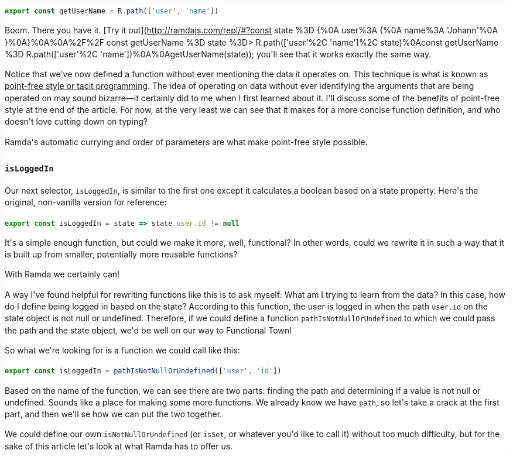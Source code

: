 ```js
export const getUserName = R.path(['user', 'name'])
```

Boom. There you have it. [Try it out](http://ramdajs.com/repl/#?const state %3D
{%0A user%3A {%0A name%3A 'Johann'%0A }%0A}%0A%0A%2F%2F const getUserName %3D
state %3D> R.path(['user'%2C 'name']%2C state\)%0Aconst getUserName %3D
R.path(['user'%2C 'name']\)%0A%0AgetUserName(state\)); you'll see that it works
exactly the same way.

Notice that we've now defined a function without ever mentioning the data it
operates on. This technique is what is known as
[point-free style or tacit programming](https://en.wikipedia.org/wiki/Tacit_programming).
The idea of operating on data without ever identifying the arguments that are
being operated on may sound bizarre—it certainly did to me when I first learned
about it. I'll discuss some of the benefits of point-free style at the end of
the article. For now, at the very least we can see that it makes for a more
concise function definition, and who doesn't love cutting down on typing?

Ramda's automatic currying and order of parameters are what make point-free
style possible.

### `isLoggedIn`

Our next selector, `isLoggedIn`, is similar to the first one except it
calculates a boolean based on a state property. Here's the original, non-vanilla
version for reference:

```js
export const isLoggedIn = state => state.user.id != null
```

It's a simple enough function, but could we make it more, well, functional? In
other words, could we rewrite it in such a way that it is built up from smaller,
potentially more reusable functions?

With Ramda we certainly can!

A way I've found helpful for rewriting functions like this is to ask myself:
What am I trying to learn from the data? In this case, how do I define being
logged in based on the state? According to this function, the user is logged in
when the path `user.id` on the state object is not null or undefined. Therefore,
if we could define a function `pathIsNotNullOrUndefined` to which we could pass
the path and the state object, we'd be well on our way to Functional Town!

So what we're looking for is a function we could call like this:

```js
export const isLoggedIn = pathIsNotNullOrUndefined(['user', 'id'])
```

Based on the name of the function, we can see there are two parts: finding the
path and determining if a value is not null or undefined. Sounds like a place
for making some more functions. We already know we have `path`, so let's take a
crack at the first part, and then we'll se how we can put the two together.

We could define our own `isNotNullOrUndefined` (or `isSet`, or whatever you'd
like to call it) without too much difficulty, but for the sake of this article
let's look at what Ramda has to offer us.
